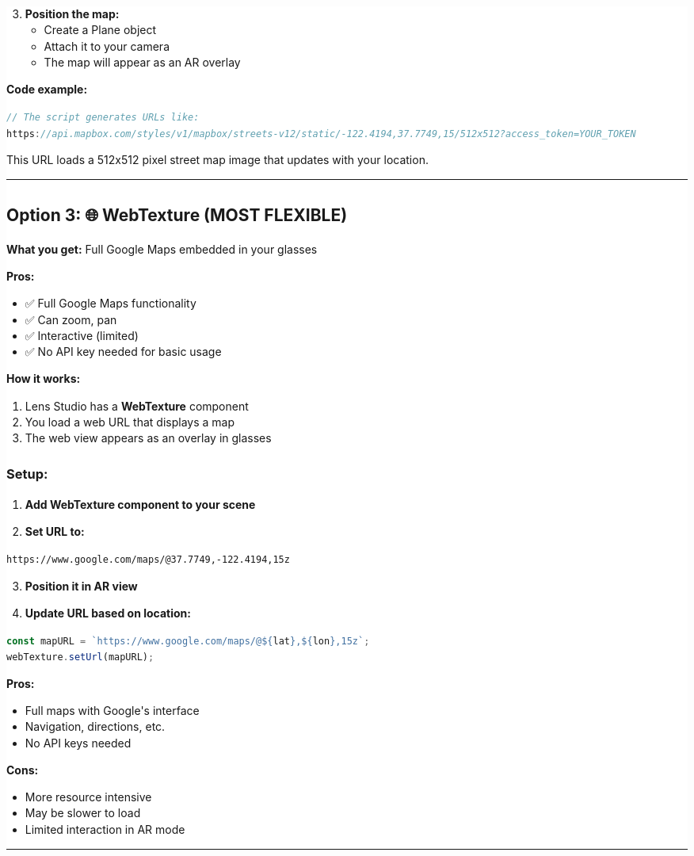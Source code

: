 3. **Position the map:**
   - Create a Plane object
   - Attach it to your camera
   - The map will appear as an AR overlay

**Code example:**
```javascript
// The script generates URLs like:
https://api.mapbox.com/styles/v1/mapbox/streets-v12/static/-122.4194,37.7749,15/512x512?access_token=YOUR_TOKEN
```

This URL loads a 512x512 pixel street map image that updates with your location.

---

## Option 3: 🌐 WebTexture (MOST FLEXIBLE)

**What you get:** Full Google Maps embedded in your glasses

**Pros:**
- ✅ Full Google Maps functionality
- ✅ Can zoom, pan
- ✅ Interactive (limited)
- ✅ No API key needed for basic usage

**How it works:**
1. Lens Studio has a **WebTexture** component
2. You load a web URL that displays a map
3. The web view appears as an overlay in glasses

### Setup:

1. **Add WebTexture component to your scene**

2. **Set URL to:**
```
https://www.google.com/maps/@37.7749,-122.4194,15z
```

3. **Position it in AR view**

4. **Update URL based on location:**
```javascript
const mapURL = `https://www.google.com/maps/@${lat},${lon},15z`;
webTexture.setUrl(mapURL);
```

**Pros:**
- Full maps with Google's interface
- Navigation, directions, etc.
- No API keys needed

**Cons:**
- More resource intensive
- May be slower to load
- Limited interaction in AR mode

---